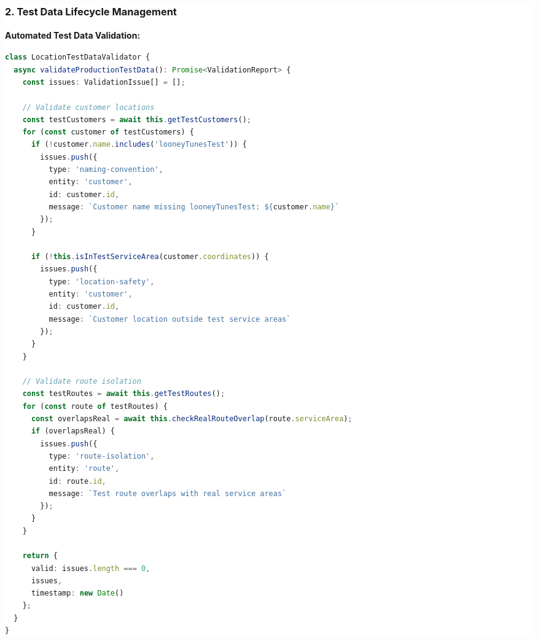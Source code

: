 ```typescript
```

### 2. Test Data Lifecycle Management

**Automated Test Data Validation:**
```typescript
class LocationTestDataValidator {
  async validateProductionTestData(): Promise<ValidationReport> {
    const issues: ValidationIssue[] = [];
    
    // Validate customer locations
    const testCustomers = await this.getTestCustomers();
    for (const customer of testCustomers) {
      if (!customer.name.includes('looneyTunesTest')) {
        issues.push({
          type: 'naming-convention',
          entity: 'customer',
          id: customer.id,
          message: `Customer name missing looneyTunesTest: ${customer.name}`
        });
      }
      
      if (!this.isInTestServiceArea(customer.coordinates)) {
        issues.push({
          type: 'location-safety',
          entity: 'customer',
          id: customer.id,
          message: `Customer location outside test service areas`
        });
      }
    }
    
    // Validate route isolation
    const testRoutes = await this.getTestRoutes();
    for (const route of testRoutes) {
      const overlapsReal = await this.checkRealRouteOverlap(route.serviceArea);
      if (overlapsReal) {
        issues.push({
          type: 'route-isolation',
          entity: 'route',
          id: route.id,
          message: `Test route overlaps with real service areas`
        });
      }
    }
    
    return {
      valid: issues.length === 0,
      issues,
      timestamp: new Date()
    };
  }
}
```

